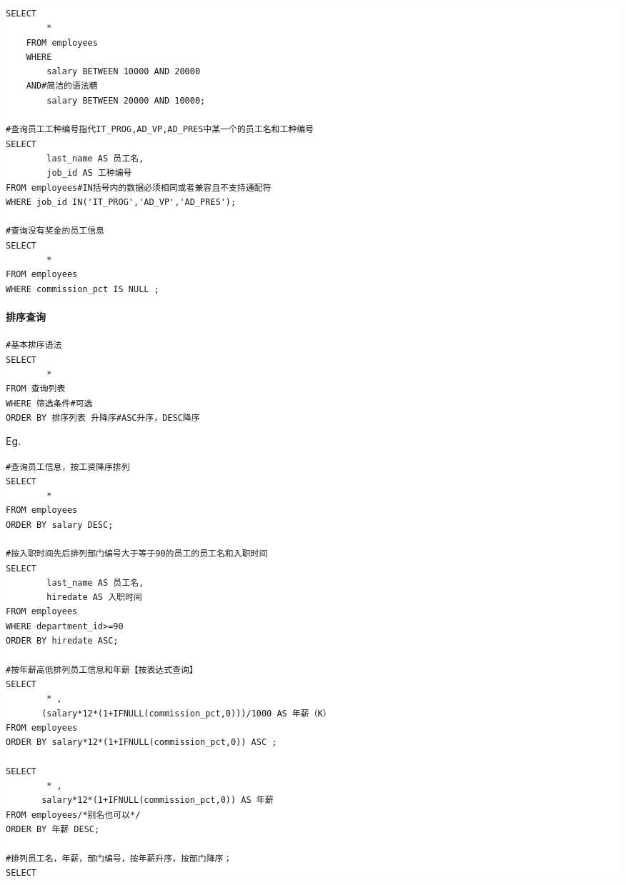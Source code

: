 ```mysql
SELECT
        *
    FROM employees
    WHERE
        salary BETWEEN 10000 AND 20000
    AND#简洁的语法糖
        salary BETWEEN 20000 AND 10000;
        
#查询员工工种编号指代IT_PROG,AD_VP,AD_PRES中某一个的员工名和工种编号
SELECT
        last_name AS 员工名,
        job_id AS 工种编号
FROM employees#IN括号内的数据必须相同或者兼容且不支持通配符
WHERE job_id IN('IT_PROG','AD_VP','AD_PRES');

#查询没有奖金的员工信息
SELECT
        *
FROM employees
WHERE commission_pct IS NULL ;
```

#### 排序查询

```mysql
#基本排序语法
SELECT
		*
FROM 查询列表
WHERE 筛选条件#可选
ORDER BY 排序列表 升降序#ASC升序，DESC降序
```

Eg.

```mysql
#查询员工信息，按工资降序排列
SELECT
        *
FROM employees
ORDER BY salary DESC;

#按入职时间先后排列部门编号大于等于90的员工的员工名和入职时间
SELECT
        last_name AS 员工名,
        hiredate AS 入职时间
FROM employees
WHERE department_id>=90
ORDER BY hiredate ASC;

#按年薪高低排列员工信息和年薪【按表达式查询】
SELECT
        * ,
       (salary*12*(1+IFNULL(commission_pct,0)))/1000 AS 年薪（K）
FROM employees
ORDER BY salary*12*(1+IFNULL(commission_pct,0)) ASC ;

SELECT
        * ,
       salary*12*(1+IFNULL(commission_pct,0)) AS 年薪
FROM employees/*别名也可以*/
ORDER BY 年薪 DESC;

#排列员工名，年薪，部门编号，按年薪升序，按部门降序；
SELECT
```